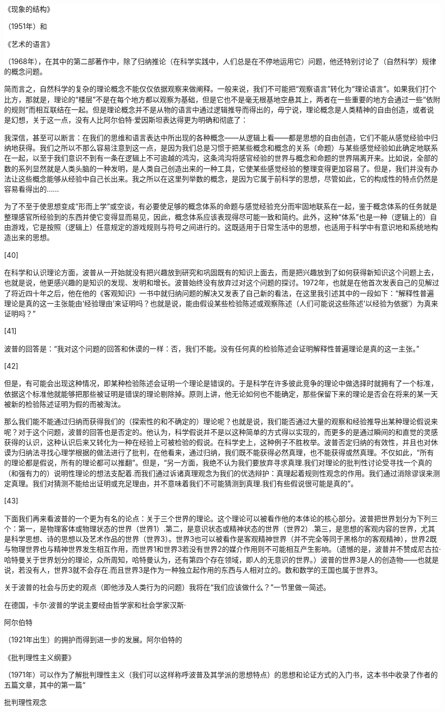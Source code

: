 《现象的结构》

（1951年）和

《艺术的语言》

（1968年），在其中的第二部著作中，除了归纳推论（在科学实践中，人们总是在不停地运用它）问题，他还特别讨论了（自然科学）规律的概念问题。

简而言之，自然科学的复杂的理论概念不能仅仅依据观察来做阐释。一般来说，我们不可能把“观察语言”转化为“理论语言”。如果我们打个比方，那就是，理论的“楼层”不是在每个地方都以观察为基础，但是它也不是毫无根基地空悬其上，两者在一些重要的地方会通过一些“依附的规则”而相互联结在一起。但是理论概念并不是从物的语言中通过逻辑推导而得出的，毋宁说，理论概念是人类精神的自由创造，或者说是幻想，关于这一点，没有人比阿尔伯特·爱因斯坦表达得更为明确和彻底了：

我深信，甚至可以断言：在我们的思维和语言表达中所出现的各种概念——从逻辑上看——都是思想的自由创造，它们不能从感觉经验中归纳地获得。我们之所以不那么容易注意到这一点，是因为我们总是习惯于把某些概念和概念的关系（命题）与某些感觉经验如此确定地联系在一起，以至于我们意识不到有一条在逻辑上不可逾越的鸿沟，这条鸿沟将感官经验的世界与概念和命题的世界隔离开来。比如说，全部的数的系列显然就是人类头脑的一种发明，是人类自己创造出来的一种工具，它使某些感觉经验的整理变得更加容易了。但是，我们并没有办法让这些概念能够从经验中自己长出来。我之所以在这里列举数的概念，是因为它属于前科学的思想，尽管如此，它的构成性的特点仍然是容易看得出的……

为了不至于使思想变成“形而上学”或空谈，有必要使足够的概念体系的命题与感觉经验充分而牢固地联系在一起，鉴于概念体系的任务就是整理感官所经验到的东西并使它变得显而易见，因此，概念体系应该表现得尽可能一致和简约。此外，这种“体系”也是一种（逻辑上的）自由游戏，它是按照（逻辑上）任意规定的游戏规则与符号之间进行的。这既适用于日常生活中的思想，也适用于科学中有意识地和系统地构造出来的思想。

[40]

在科学和认识理论方面，波普从一开始就没有把兴趣放到研究和巩固既有的知识上面去，而是把兴趣放到了如何获得新知识这个问题上去，也就是说，他更感兴趣的是知识的发现、发明和增长。波普始终没有放弃过对这个问题的探讨。1972年，也就是在他首次发表自己的见解过了将近四十年之后，他在他的《客观知识》一书中就归纳问题的解决又发表了自己新的看法，在这里我引述其中的一段如下：“解释性普遍理论是真的这一主张能由‘经验理由’来证明吗？也就是说，能由假设某些检验陈述或观察陈述（人们可能说这些陈述‘以经验为依据’）为真来证明吗？”

[41]

波普的回答是：“我对这个问题的回答和休谟的一样：否，我们不能。没有任何真的检验陈述会证明解释性普遍理论是真的这一主张。”

[42]

但是，有可能会出现这种情况，即某种检验陈述会证明一个理论是错误的。于是科学在许多彼此竞争的理论中做选择时就拥有了一个标准，依据这个标准他就能够把那些被证明是错误的理论剔除掉。原则上讲，他无论如何也不能确定，那些保留下来的理论是否会在将来的某一天被新的检验陈述证明为假的而被淘汰。

那么我们能不能通过归纳而获得我们的（探索性的和不确定的）理论呢？也就是说，我们能否通过大量的观察和经验推导出某种理论假说来呢？对于这个问题，波普的回答也是否定的。他认为，科学假说并不是以这种简单的方式得以实现的，而更多的是通过瞬间的和直觉的灵感获得的认识，这种认识后来又转化为一种在经验上可被检验的假说。在科学史上，这种例子不胜枚举。波普否定归纳的有效性，并且也对休谟为归纳法寻找心理学根据的做法进行了批判，在他看来，通过归纳，我们既不能获得必然真理，也不能获得或然真理。不仅如此，“所有的理论都是假说，所有的理论都可以推翻”。但是，“另一方面，我绝不认为我们要放弃寻求真理.我们对理论的批判性讨论受寻找一个真的（和强有力的）说明性理论的想法支配着.而我们通过诉诸真理观念为我们的优选辩护：真理起着规则性观念的作用。我们通过消除谬误来测定真理。我们对猜测不能给出证明或充足理由，并不意味着我们不可能猜测到真理.我们有些假说很可能是真的”。

[43]

下面我们再来看波普的一个更为有名的论点：关于三个世界的理论。这个理论可以被看作他的本体论的核心部分。波普把世界划分为下列三个：第一，是物理客体或物理状态的世界（世界1）.第二，是意识状态或精神状态的世界（世界2）.第三，是思想的客观内容的世界，尤其是科学思想、诗的思想以及艺术作品的世界（世界3）。世界3也可以被看作是客观精神世界（并不完全等同于黑格尔的客观精神），世界2既与物理世界也与精神世界发生相互作用，而世界1和世界3若没有世界2的媒介作用则不可能相互产生影响。（遗憾的是，波普并不赞成尼古拉·哈特曼关于世界划分的理论，众所周知，哈特曼认为，还有第四个存在领域，即人的无意识的世界。）波普的世界3是人的创造物——也就是说，若没有人，世界3就不会存在.而且世界3是作为一种独立起作用的东西与人相对立的。数和数学的王国也属于世界3。

关于波普的社会与历史的观点（即他涉及人类行为的问题）我将在“我们应该做什么？”一节里做一简述。

在德国，卡尔·波普的学说主要经由哲学家和社会学家汉斯·

阿尔伯特

（1921年出生）的拥护而得到进一步的发展。阿尔伯特的

《批判理性主义纲要》

（1971年）可以作为了解批判理性主义（我们可以这样称呼波普及其学派的思想特点）的思想和论证方式的入门书，这本书中收录了作者的五篇文章，其中的第一篇“

批判理性观念

